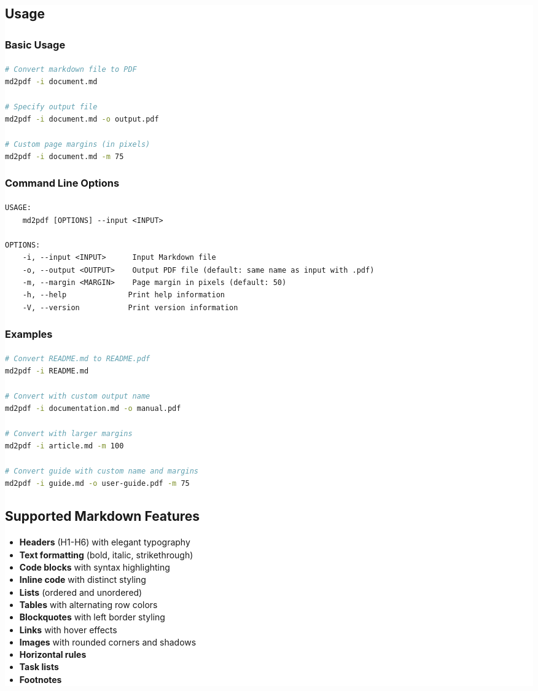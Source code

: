 ## Usage

### Basic Usage

```bash
# Convert markdown file to PDF
md2pdf -i document.md

# Specify output file
md2pdf -i document.md -o output.pdf

# Custom page margins (in pixels)
md2pdf -i document.md -m 75
```

### Command Line Options

```
USAGE:
    md2pdf [OPTIONS] --input <INPUT>

OPTIONS:
    -i, --input <INPUT>      Input Markdown file
    -o, --output <OUTPUT>    Output PDF file (default: same name as input with .pdf)
    -m, --margin <MARGIN>    Page margin in pixels (default: 50)
    -h, --help              Print help information
    -V, --version           Print version information
```

### Examples

```bash
# Convert README.md to README.pdf
md2pdf -i README.md

# Convert with custom output name
md2pdf -i documentation.md -o manual.pdf

# Convert with larger margins
md2pdf -i article.md -m 100

# Convert guide with custom name and margins
md2pdf -i guide.md -o user-guide.pdf -m 75
```

## Supported Markdown Features

- **Headers** (H1-H6) with elegant typography
- **Text formatting** (bold, italic, strikethrough)
- **Code blocks** with syntax highlighting
- **Inline code** with distinct styling
- **Lists** (ordered and unordered)
- **Tables** with alternating row colors
- **Blockquotes** with left border styling
- **Links** with hover effects
- **Images** with rounded corners and shadows
- **Horizontal rules**
- **Task lists**
- **Footnotes**
